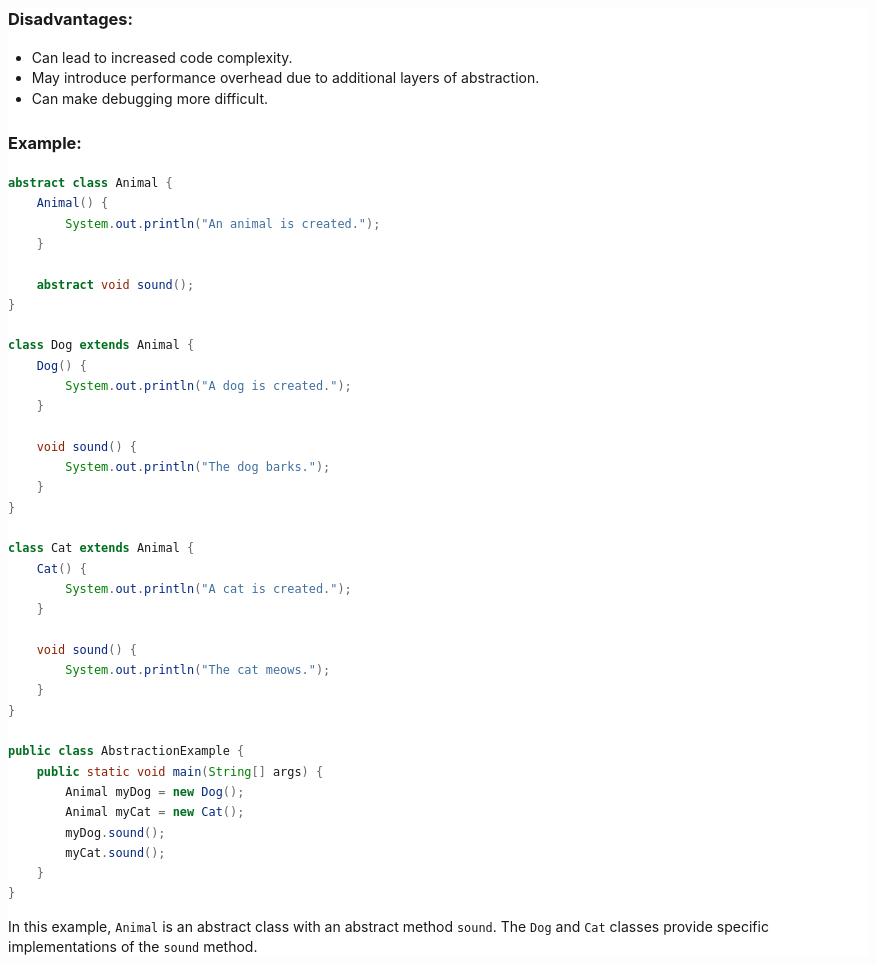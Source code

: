 ### Disadvantages:
- Can lead to increased code complexity.
- May introduce performance overhead due to additional layers of abstraction.
- Can make debugging more difficult.

### Example:
```java
abstract class Animal {
    Animal() {
        System.out.println("An animal is created.");
    }

    abstract void sound();
}

class Dog extends Animal {
    Dog() {
        System.out.println("A dog is created.");
    }

    void sound() {
        System.out.println("The dog barks.");
    }
}

class Cat extends Animal {
    Cat() {
        System.out.println("A cat is created.");
    }

    void sound() {
        System.out.println("The cat meows.");
    }
}

public class AbstractionExample {
    public static void main(String[] args) {
        Animal myDog = new Dog();
        Animal myCat = new Cat();
        myDog.sound();
        myCat.sound();
    }
}
```

In this example, `Animal` is an abstract class with an abstract method `sound`. The `Dog` and `Cat` classes provide specific implementations of the `sound` method.